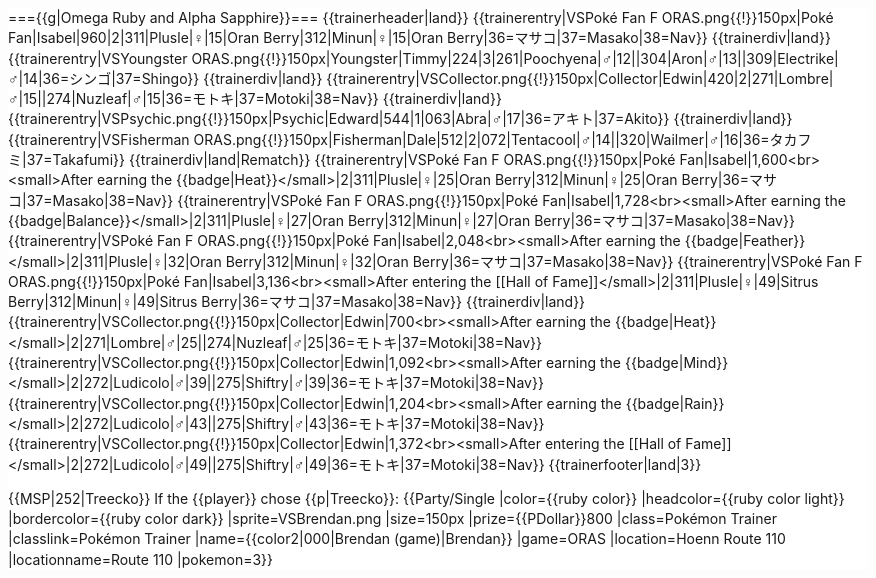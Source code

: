 ==={{g|Omega Ruby and Alpha Sapphire}}===
{{trainerheader|land}}
{{trainerentry|VSPoké Fan F ORAS.png{{!}}150px|Poké Fan|Isabel|960|2|311|Plusle|♀|15|Oran Berry|312|Minun|♀|15|Oran Berry|36=マサコ|37=Masako|38=Nav}}
{{trainerdiv|land}}
{{trainerentry|VSYoungster ORAS.png{{!}}150px|Youngster|Timmy|224|3|261|Poochyena|♂|12||304|Aron|♂|13||309|Electrike|♂|14|36=シンゴ|37=Shingo}}
{{trainerdiv|land}}
{{trainerentry|VSCollector.png{{!}}150px|Collector|Edwin|420|2|271|Lombre|♂|15||274|Nuzleaf|♂|15|36=モトキ|37=Motoki|38=Nav}}
{{trainerdiv|land}}
{{trainerentry|VSPsychic.png{{!}}150px|Psychic|Edward|544|1|063|Abra|♂|17|36=アキト|37=Akito}}
{{trainerdiv|land}}
{{trainerentry|VSFisherman ORAS.png{{!}}150px|Fisherman|Dale|512|2|072|Tentacool|♂|14||320|Wailmer|♂|16|36=タカフミ|37=Takafumi}}
{{trainerdiv|land|Rematch}}
{{trainerentry|VSPoké Fan F ORAS.png{{!}}150px|Poké Fan|Isabel|1,600&lt;br>&lt;small>After earning the {{badge|Heat}}&lt;/small>|2|311|Plusle|♀|25|Oran Berry|312|Minun|♀|25|Oran Berry|36=マサコ|37=Masako|38=Nav}}
{{trainerentry|VSPoké Fan F ORAS.png{{!}}150px|Poké Fan|Isabel|1,728&lt;br>&lt;small>After earning the {{badge|Balance}}&lt;/small>|2|311|Plusle|♀|27|Oran Berry|312|Minun|♀|27|Oran Berry|36=マサコ|37=Masako|38=Nav}}
{{trainerentry|VSPoké Fan F ORAS.png{{!}}150px|Poké Fan|Isabel|2,048&lt;br>&lt;small>After earning the {{badge|Feather}}&lt;/small>|2|311|Plusle|♀|32|Oran Berry|312|Minun|♀|32|Oran Berry|36=マサコ|37=Masako|38=Nav}}
{{trainerentry|VSPoké Fan F ORAS.png{{!}}150px|Poké Fan|Isabel|3,136&lt;br>&lt;small>After entering the [[Hall of Fame]]&lt;/small>|2|311|Plusle|♀|49|Sitrus Berry|312|Minun|♀|49|Sitrus Berry|36=マサコ|37=Masako|38=Nav}}
{{trainerdiv|land}}
{{trainerentry|VSCollector.png{{!}}150px|Collector|Edwin|700&lt;br>&lt;small>After earning the {{badge|Heat}}&lt;/small>|2|271|Lombre|♂|25||274|Nuzleaf|♂|25|36=モトキ|37=Motoki|38=Nav}}
{{trainerentry|VSCollector.png{{!}}150px|Collector|Edwin|1,092&lt;br>&lt;small>After earning the {{badge|Mind}}&lt;/small>|2|272|Ludicolo|♂|39||275|Shiftry|♂|39|36=モトキ|37=Motoki|38=Nav}}
{{trainerentry|VSCollector.png{{!}}150px|Collector|Edwin|1,204&lt;br>&lt;small>After earning the {{badge|Rain}}&lt;/small>|2|272|Ludicolo|♂|43||275|Shiftry|♂|43|36=モトキ|37=Motoki|38=Nav}}
{{trainerentry|VSCollector.png{{!}}150px|Collector|Edwin|1,372&lt;br>&lt;small>After entering the [[Hall of Fame]]&lt;/small>|2|272|Ludicolo|♂|49||275|Shiftry|♂|49|36=モトキ|37=Motoki|38=Nav}}
{{trainerfooter|land|3}}

{{MSP|252|Treecko}} If the {{player}} chose {{p|Treecko}}:
{{Party/Single
|color={{ruby color}}
|headcolor={{ruby color light}}
|bordercolor={{ruby color dark}}
|sprite=VSBrendan.png
|size=150px
|prize={{PDollar}}800
|class=Pokémon Trainer
|classlink=Pokémon Trainer
|name={{color2|000|Brendan (game)|Brendan}}
|game=ORAS
|location=Hoenn Route 110
|locationname=Route 110
|pokemon=3}}